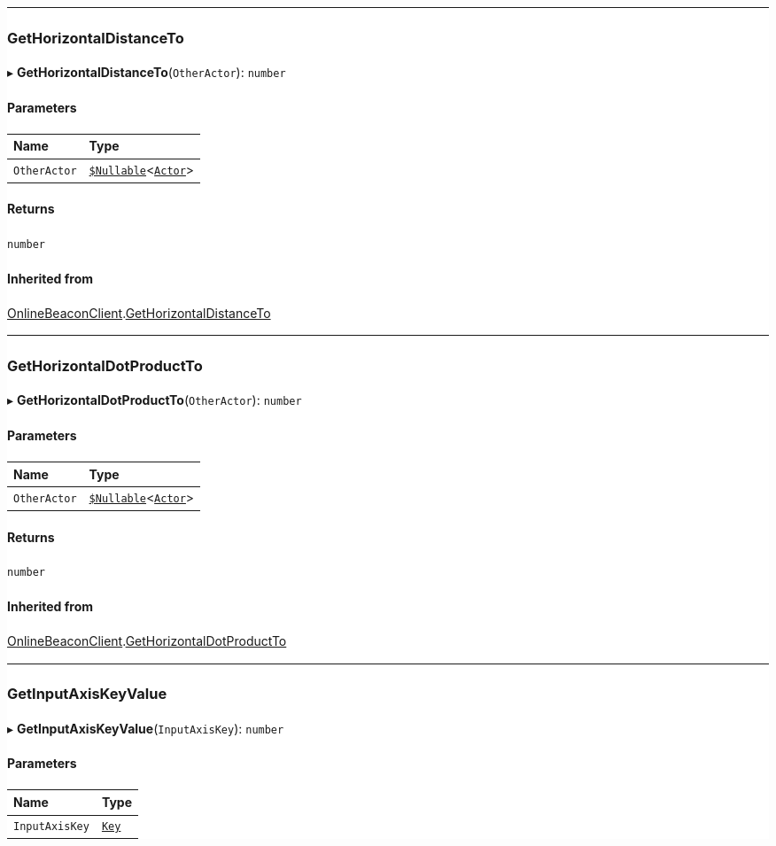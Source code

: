 ___

### GetHorizontalDistanceTo

▸ **GetHorizontalDistanceTo**(`OtherActor`): `number`

#### Parameters

| Name | Type |
| :------ | :------ |
| `OtherActor` | [`$Nullable`](../modules/puerts.md#$nullable)<[`Actor`](ue_ue.Actor.md)\> |

#### Returns

`number`

#### Inherited from

[OnlineBeaconClient](ue_ue.OnlineBeaconClient.md).[GetHorizontalDistanceTo](ue_ue.OnlineBeaconClient.md#gethorizontaldistanceto)

___

### GetHorizontalDotProductTo

▸ **GetHorizontalDotProductTo**(`OtherActor`): `number`

#### Parameters

| Name | Type |
| :------ | :------ |
| `OtherActor` | [`$Nullable`](../modules/puerts.md#$nullable)<[`Actor`](ue_ue.Actor.md)\> |

#### Returns

`number`

#### Inherited from

[OnlineBeaconClient](ue_ue.OnlineBeaconClient.md).[GetHorizontalDotProductTo](ue_ue.OnlineBeaconClient.md#gethorizontaldotproductto)

___

### GetInputAxisKeyValue

▸ **GetInputAxisKeyValue**(`InputAxisKey`): `number`

#### Parameters

| Name | Type |
| :------ | :------ |
| `InputAxisKey` | [`Key`](ue_ue.Key.md) |
